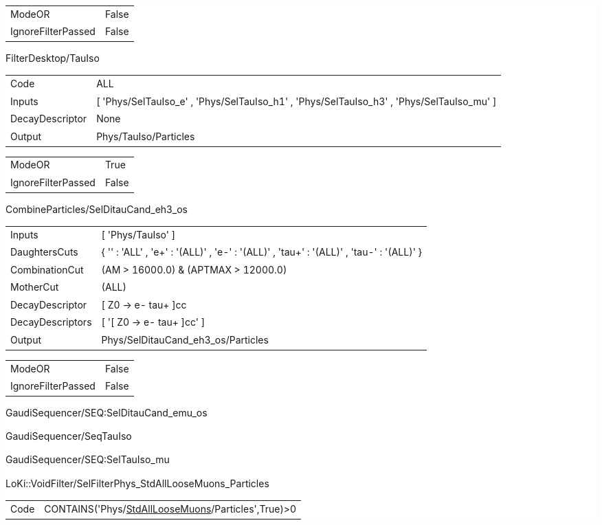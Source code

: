 |                    |       |
|--------------------|-------|
| ModeOR             | False |
| IgnoreFilterPassed | False |

FilterDesktop/TauIso

|                 |                                                                                            |
|-----------------|--------------------------------------------------------------------------------------------|
| Code            | ALL                                                                                        |
| Inputs          | [ 'Phys/SelTauIso_e' , 'Phys/SelTauIso_h1' , 'Phys/SelTauIso_h3' , 'Phys/SelTauIso_mu' ] |
| DecayDescriptor | None                                                                                       |
| Output          | Phys/TauIso/Particles                                                                      |

|                    |       |
|--------------------|-------|
| ModeOR             | True  |
| IgnoreFilterPassed | False |

CombineParticles/SelDitauCand_eh3_os

|                  |                                                                                        |
|------------------|----------------------------------------------------------------------------------------|
| Inputs           | [ 'Phys/TauIso' ]                                                                    |
| DaughtersCuts    | { '' : 'ALL' , 'e+' : '(ALL)' , 'e-' : '(ALL)' , 'tau+' : '(ALL)' , 'tau-' : '(ALL)' } |
| CombinationCut   | (AM \> 16000.0) & (APTMAX \> 12000.0)                                                  |
| MotherCut        | (ALL)                                                                                  |
| DecayDescriptor  | [ Z0 -\> e- tau+ ]cc                                                                 |
| DecayDescriptors | [ '[ Z0 -\> e- tau+ ]cc' ]                                                         |
| Output           | Phys/SelDitauCand_eh3_os/Particles                                                     |

|                    |       |
|--------------------|-------|
| ModeOR             | False |
| IgnoreFilterPassed | False |

GaudiSequencer/SEQ:SelDitauCand_emu_os

GaudiSequencer/SeqTauIso

GaudiSequencer/SEQ:SelTauIso_mu

LoKi::VoidFilter/SelFilterPhys_StdAllLooseMuons_Particles

|      |                                                                                                           |
|------|-----------------------------------------------------------------------------------------------------------|
| Code | CONTAINS('Phys/[StdAllLooseMuons](./stripping21r0p1-commonparticles-stdallloosemuons)/Particles',True)\>0 |
